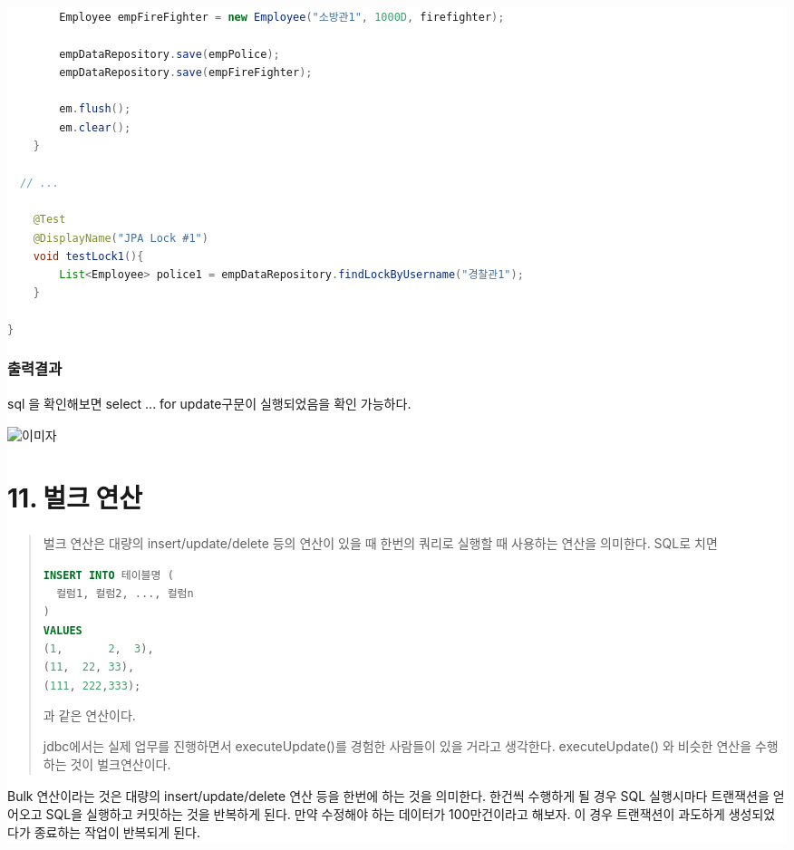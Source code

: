 ```java
		Employee empFireFighter = new Employee("소방관1", 1000D, firefighter);

		empDataRepository.save(empPolice);
		empDataRepository.save(empFireFighter);

		em.flush();
		em.clear();
	}

  // ...
  
	@Test
	@DisplayName("JPA Lock #1")
	void testLock1(){
		List<Employee> police1 = empDataRepository.findLockByUsername("경찰관1");
	}

}
```



### 출력결과

sql 을 확인해보면  select ... for update구문이 실행되었음을 확인 가능하다.

![이미자](/Users/kyle.sgjung/workspace/sgjung/study_archives/java/JPA/DataJPA-Basic/QueryMethod/img/LOCK_1.png)



# 11. 벌크 연산

> 벌크 연산은 대량의  insert/update/delete 등의 연산이 있을 때 한번의 쿼리로 실행할 때 사용하는 연산을 의미한다. SQL로 치면 
>
> ```sql
> INSERT INTO 테이블명 (
>   컬럼1, 컬럼2, ..., 컬럼n
> )
> VALUES
> (1,		2,	3),
> (11,	22,	33),
> (111,	222,333);
> ```
>
> 과 같은 연산이다.
>
> jdbc에서는 실제 업무를 진행하면서 executeUpdate()를 경험한 사람들이 있을 거라고 생각한다. executeUpdate() 와 비슷한 연산을 수행하는 것이 벌크연산이다.

Bulk 연산이라는 것은 대량의 insert/update/delete 연산 등을 한번에 하는 것을 의미한다. 한건씩 수행하게 될 경우 SQL 실행시마다 트랜잭션을 얻어오고  SQL을 실행하고 커밋하는 것을 반복하게 된다. 만약 수정해야 하는 데이터가 100만건이라고 해보자. 이 경우 트랜잭션이 과도하게 생성되었다가 종료하는 작업이 반복되게 된다.  
